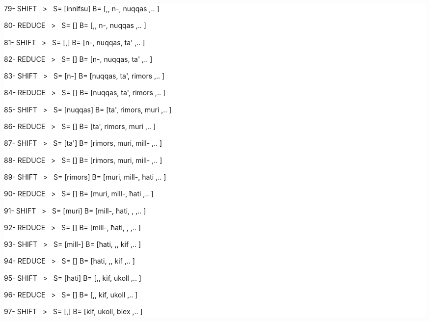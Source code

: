 

79- SHIFT&nbsp;&nbsp;&nbsp;>&nbsp;&nbsp;&nbsp;S= [innifsu]   B= [,, n-, nuqqas ,.. ]



80- REDUCE&nbsp;&nbsp;&nbsp;>&nbsp;&nbsp;&nbsp;S= []   B= [,, n-, nuqqas ,.. ]



81- SHIFT&nbsp;&nbsp;&nbsp;>&nbsp;&nbsp;&nbsp;S= [,]   B= [n-, nuqqas, ta' ,.. ]



82- REDUCE&nbsp;&nbsp;&nbsp;>&nbsp;&nbsp;&nbsp;S= []   B= [n-, nuqqas, ta' ,.. ]



83- SHIFT&nbsp;&nbsp;&nbsp;>&nbsp;&nbsp;&nbsp;S= [n-]   B= [nuqqas, ta', rimors ,.. ]



84- REDUCE&nbsp;&nbsp;&nbsp;>&nbsp;&nbsp;&nbsp;S= []   B= [nuqqas, ta', rimors ,.. ]



85- SHIFT&nbsp;&nbsp;&nbsp;>&nbsp;&nbsp;&nbsp;S= [nuqqas]   B= [ta', rimors, muri ,.. ]



86- REDUCE&nbsp;&nbsp;&nbsp;>&nbsp;&nbsp;&nbsp;S= []   B= [ta', rimors, muri ,.. ]



87- SHIFT&nbsp;&nbsp;&nbsp;>&nbsp;&nbsp;&nbsp;S= [ta']   B= [rimors, muri, mill- ,.. ]



88- REDUCE&nbsp;&nbsp;&nbsp;>&nbsp;&nbsp;&nbsp;S= []   B= [rimors, muri, mill- ,.. ]



89- SHIFT&nbsp;&nbsp;&nbsp;>&nbsp;&nbsp;&nbsp;S= [rimors]   B= [muri, mill-, ħati ,.. ]



90- REDUCE&nbsp;&nbsp;&nbsp;>&nbsp;&nbsp;&nbsp;S= []   B= [muri, mill-, ħati ,.. ]



91- SHIFT&nbsp;&nbsp;&nbsp;>&nbsp;&nbsp;&nbsp;S= [muri]   B= [mill-, ħati, , ,.. ]



92- REDUCE&nbsp;&nbsp;&nbsp;>&nbsp;&nbsp;&nbsp;S= []   B= [mill-, ħati, , ,.. ]



93- SHIFT&nbsp;&nbsp;&nbsp;>&nbsp;&nbsp;&nbsp;S= [mill-]   B= [ħati, ,, kif ,.. ]



94- REDUCE&nbsp;&nbsp;&nbsp;>&nbsp;&nbsp;&nbsp;S= []   B= [ħati, ,, kif ,.. ]



95- SHIFT&nbsp;&nbsp;&nbsp;>&nbsp;&nbsp;&nbsp;S= [ħati]   B= [,, kif, ukoll ,.. ]



96- REDUCE&nbsp;&nbsp;&nbsp;>&nbsp;&nbsp;&nbsp;S= []   B= [,, kif, ukoll ,.. ]



97- SHIFT&nbsp;&nbsp;&nbsp;>&nbsp;&nbsp;&nbsp;S= [,]   B= [kif, ukoll, biex ,.. ]

